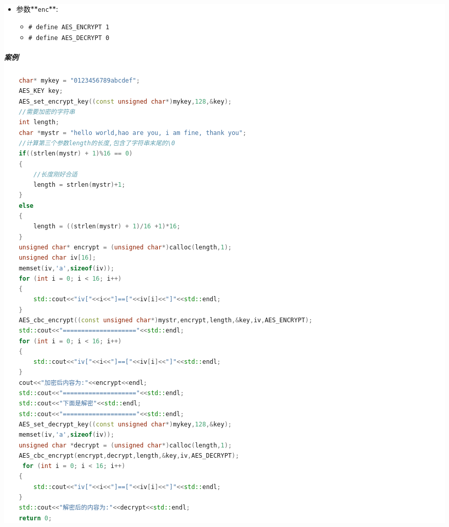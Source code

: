 - 参数**`enc`**:

  - `# define AES_ENCRYPT 1`
  - `# define AES_DECRYPT 0`

##### 案例

```cpp
    char* mykey = "0123456789abcdef";
    AES_KEY key;
    AES_set_encrypt_key((const unsigned char*)mykey,128,&key);
    //需要加密的字符串
    int length;
    char *mystr = "hello world,hao are you, i am fine, thank you";
    //计算第三个参数length的长度,包含了字符串末尾的\0
    if((strlen(mystr) + 1)%16 == 0)
    {
        //长度刚好合适
        length = strlen(mystr)+1;
    }
    else
    {
        length = ((strlen(mystr) + 1)/16 +1)*16;
    }
    unsigned char* encrypt = (unsigned char*)calloc(length,1);
    unsigned char iv[16];
    memset(iv,'a',sizeof(iv));
    for (int i = 0; i < 16; i++)
    {
        std::cout<<"iv["<<i<<"]==["<<iv[i]<<"]"<<std::endl;
    }
    AES_cbc_encrypt((const unsigned char*)mystr,encrypt,length,&key,iv,AES_ENCRYPT);
    std::cout<<"===================="<<std::endl;
    for (int i = 0; i < 16; i++)
    {
        std::cout<<"iv["<<i<<"]==["<<iv[i]<<"]"<<std::endl;
    }
    cout<<"加密后内容为:"<<encrypt<<endl;
    std::cout<<"===================="<<std::endl;
    std::cout<<"下面是解密"<<std::endl;
    std::cout<<"===================="<<std::endl;
    AES_set_decrypt_key((const unsigned char*)mykey,128,&key);
    memset(iv,'a',sizeof(iv));
    unsigned char *decrypt = (unsigned char*)calloc(length,1);
    AES_cbc_encrypt(encrypt,decrypt,length,&key,iv,AES_DECRYPT);
     for (int i = 0; i < 16; i++)
    {
        std::cout<<"iv["<<i<<"]==["<<iv[i]<<"]"<<std::endl;
    }
    std::cout<<"解密后的内容为:"<<decrypt<<std::endl;
    return 0;
```

